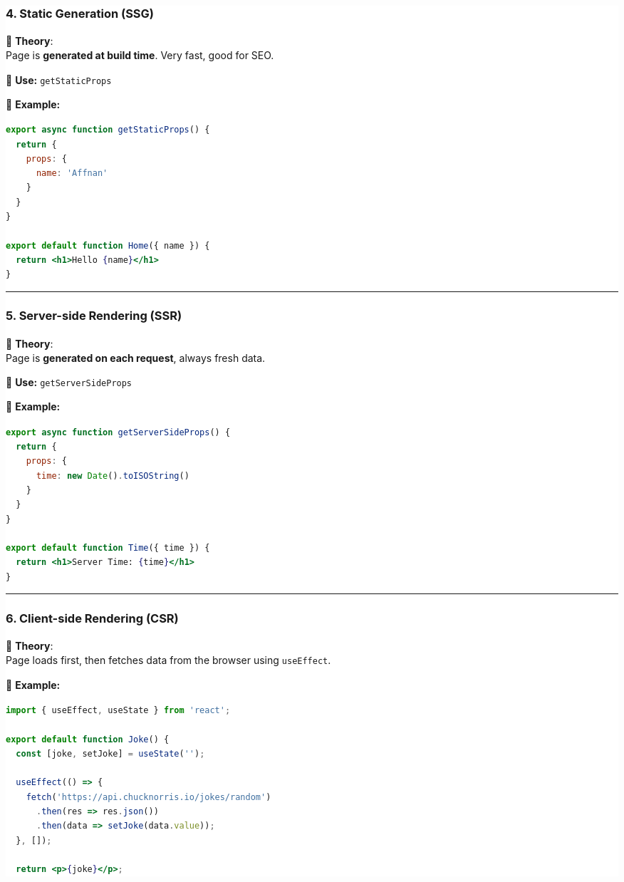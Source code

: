 
### 4. **Static Generation (SSG)**

🧠 **Theory**:  
Page is **generated at build time**. Very fast, good for SEO.

📌 **Use:** `getStaticProps`

📌 **Example:**
```jsx
export async function getStaticProps() {
  return {
    props: {
      name: 'Affnan'
    }
  }
}

export default function Home({ name }) {
  return <h1>Hello {name}</h1>
}
```

---

### 5. **Server-side Rendering (SSR)**

🧠 **Theory**:  
Page is **generated on each request**, always fresh data.

📌 **Use:** `getServerSideProps`

📌 **Example:**
```jsx
export async function getServerSideProps() {
  return {
    props: {
      time: new Date().toISOString()
    }
  }
}

export default function Time({ time }) {
  return <h1>Server Time: {time}</h1>
}
```

---

### 6. **Client-side Rendering (CSR)**

🧠 **Theory**:  
Page loads first, then fetches data from the browser using `useEffect`.

📌 **Example:**
```jsx
import { useEffect, useState } from 'react';

export default function Joke() {
  const [joke, setJoke] = useState('');

  useEffect(() => {
    fetch('https://api.chucknorris.io/jokes/random')
      .then(res => res.json())
      .then(data => setJoke(data.value));
  }, []);

  return <p>{joke}</p>;
```